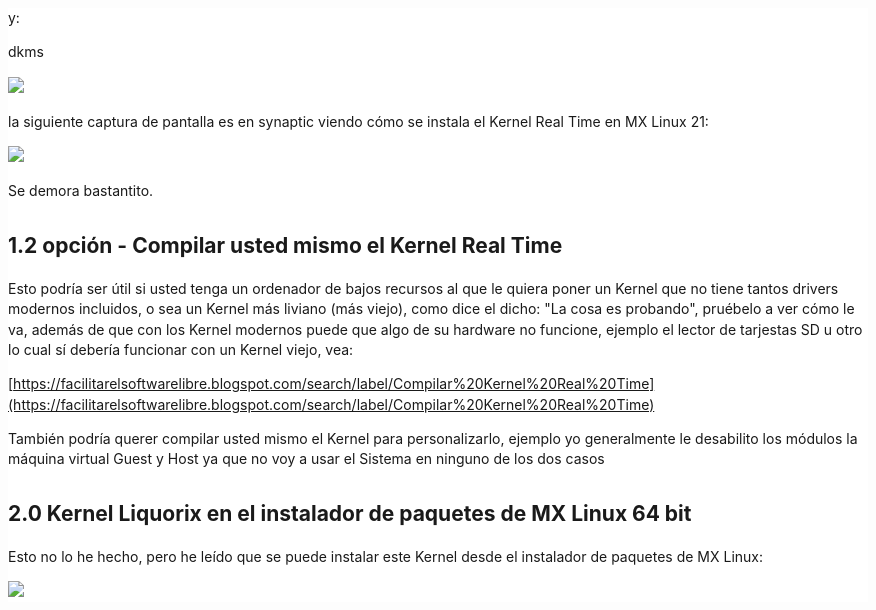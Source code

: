   

y:

dkms

[![](https://blogger.googleusercontent.com/img/b/R29vZ2xl/AVvXsEgMgHvBRGsPWDcUmcFRZHVsQ6iS1yanZazJ2qpVdcPD5rUK3elWsu6QLTubvoOEtwoyEyAfK20LkmQCajO9iiAOeZY_3qQZn6KgpMTZROstKMH9fcM_D1q0V-NFX2O6QraOs2mvTie1lWeXQv51Sy5fr_dsLAfqOsL_D89gw2RWvj3-1pVpPE7ThbSPvfQ/s16000/20240314-184517%20dkms.png)](https://blogger.googleusercontent.com/img/b/R29vZ2xl/AVvXsEgMgHvBRGsPWDcUmcFRZHVsQ6iS1yanZazJ2qpVdcPD5rUK3elWsu6QLTubvoOEtwoyEyAfK20LkmQCajO9iiAOeZY_3qQZn6KgpMTZROstKMH9fcM_D1q0V-NFX2O6QraOs2mvTie1lWeXQv51Sy5fr_dsLAfqOsL_D89gw2RWvj3-1pVpPE7ThbSPvfQ/s773/20240314-184517%20dkms.png)

  
la siguiente captura de pantalla es en synaptic viendo cómo se instala el Kernel Real Time en MX Linux 21:

[![](https://blogger.googleusercontent.com/img/b/R29vZ2xl/AVvXsEgrD6i4_WCB4tdHzrf_pjy4Es3NLMMeKx2a-mBvzV3IbFytbw7ud1imSm_ty3LCS4eLwwmEFAqHGZBMMEVQZyZ0_chZ1aZjBtbt3uh2Wb1IyiFrtDOgwF9X0ffprcsX0kiVIbSgmxafVwYOlmzC-tOMqmf__HlcKiMeJss_QSzTeSF1kfsks4U7pPdew64/s16000/20240314-193755%20en%20synaptic%20viendo%20c%C3%B3mo%20se%20instala%20el%20Kernel%20Real%20Time%20en%20MX%20Linux%2021.png)](https://blogger.googleusercontent.com/img/b/R29vZ2xl/AVvXsEgrD6i4_WCB4tdHzrf_pjy4Es3NLMMeKx2a-mBvzV3IbFytbw7ud1imSm_ty3LCS4eLwwmEFAqHGZBMMEVQZyZ0_chZ1aZjBtbt3uh2Wb1IyiFrtDOgwF9X0ffprcsX0kiVIbSgmxafVwYOlmzC-tOMqmf__HlcKiMeJss_QSzTeSF1kfsks4U7pPdew64/s742/20240314-193755%20en%20synaptic%20viendo%20c%C3%B3mo%20se%20instala%20el%20Kernel%20Real%20Time%20en%20MX%20Linux%2021.png)

  

Se demora bastantito.  

  

## 1.2 opción - Compilar usted mismo el Kernel Real Time

Esto podría ser útil si usted tenga un ordenador de bajos recursos al que le quiera poner un Kernel que no tiene tantos drivers modernos incluidos, o sea un Kernel más liviano (más viejo), como dice el dicho: "La cosa es probando", pruébelo a ver cómo le va, además de que con los Kernel modernos puede que algo de su hardware no funcione, ejemplo el lector de tarjestas SD u otro lo cual sí debería funcionar con un Kernel viejo, vea:

[https://facilitarelsoftwarelibre.blogspot.com/search/label/Compilar%20Kernel%20Real%20Time](https://facilitarelsoftwarelibre.blogspot.com/search/label/Compilar%20Kernel%20Real%20Time)

  

También podría querer compilar usted mismo el Kernel para personalizarlo, ejemplo yo generalmente le desabilito los módulos la máquina virtual Guest y Host ya que no voy a usar el Sistema en ninguno de los dos casos 

## 2.0 Kernel Liquorix en el instalador de paquetes de MX Linux 64 bit

Esto no lo he hecho, pero he leído que se puede instalar este Kernel desde el instalador de paquetes de MX Linux:  
  

[![](https://blogger.googleusercontent.com/img/b/R29vZ2xl/AVvXsEgrGkb-azp6EDgB9p31dZxcmWNeyLqQEY9ugL0vSRbG9Cvuk4tVo5eez0gtBD03OHazT-CC-6sWdipNsIEl9gPNcXNjJjXJtBDzC52y9tHoA-bCUGnn6POlHUqpllGQRKYAZLf523wedmq_0yKeSz0mqZGpnNCZHYFymTGFGeNYCxlqz_Ys1P5Nj0GsXnM/s16000/20250524-000414%20Kernel%20Liquorix%20en%20el%20instalador%20de%20paquetes%20de%20MX%20Linux%2064%20bit.png)](https://blogger.googleusercontent.com/img/b/R29vZ2xl/AVvXsEgrGkb-azp6EDgB9p31dZxcmWNeyLqQEY9ugL0vSRbG9Cvuk4tVo5eez0gtBD03OHazT-CC-6sWdipNsIEl9gPNcXNjJjXJtBDzC52y9tHoA-bCUGnn6POlHUqpllGQRKYAZLf523wedmq_0yKeSz0mqZGpnNCZHYFymTGFGeNYCxlqz_Ys1P5Nj0GsXnM/s677/20250524-000414%20Kernel%20Liquorix%20en%20el%20instalador%20de%20paquetes%20de%20MX%20Linux%2064%20bit.png)
